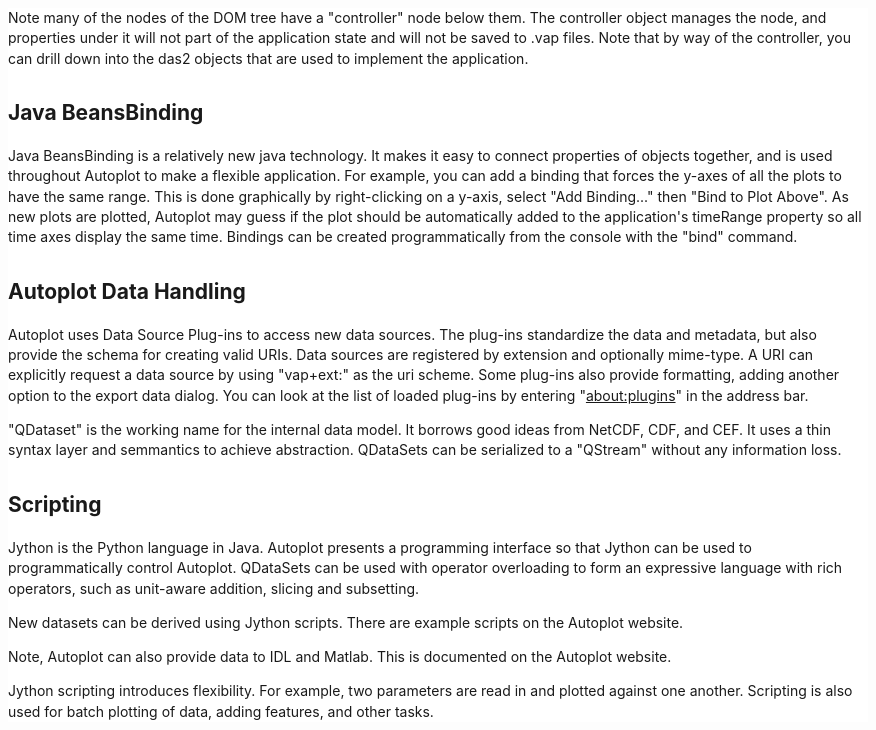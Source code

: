Note many of the nodes of the DOM tree have a "controller" node below
them. The controller object manages the node, and properties under it
will not part of the application state and will not be saved to .vap
files. Note that by way of the controller, you can drill down into the
das2 objects that are used to implement the application.

## Java BeansBinding

Java BeansBinding is a relatively new java technology. It makes it easy
to connect properties of objects together, and is used throughout
Autoplot to make a flexible application. For example, you can add a
binding that forces the y-axes of all the plots to have the same range.
This is done graphically by right-clicking on a y-axis, select "Add
Binding..." then "Bind to Plot Above". As new plots are plotted,
Autoplot may guess if the plot should be automatically added to the
application's timeRange property so all time axes display the same time.
Bindings can be created programmatically from the console with the
"bind" command.

## Autoplot Data Handling

Autoplot uses Data Source Plug-ins to access new data sources. The
plug-ins standardize the data and metadata, but also provide the schema
for creating valid URIs. Data sources are registered by extension and
optionally mime-type. A URI can explicitly request a data source by
using "vap+ext:" as the uri scheme. Some plug-ins also provide
formatting, adding another option to the export data dialog. You can
look at the list of loaded plug-ins by entering "<about:plugins>" in the
address bar.

"QDataset" is the working name for the internal data model. It borrows
good ideas from NetCDF, CDF, and CEF. It uses a thin syntax layer and
semmantics to achieve abstraction. QDataSets can be serialized to a
"QStream" without any information loss.

## Scripting

Jython is the Python language in Java. Autoplot presents a programming
interface so that Jython can be used to programmatically control
Autoplot. QDataSets can be used with operator overloading to form an
expressive language with rich operators, such as unit-aware addition,
slicing and subsetting.

New datasets can be derived using Jython scripts. There are example
scripts on the Autoplot website.

Note, Autoplot can also provide data to IDL and Matlab. This is
documented on the Autoplot website.

Jython scripting introduces flexibility. For example, two parameters are
read in and plotted against one another. Scripting is also used for
batch plotting of data, adding features, and other tasks.
